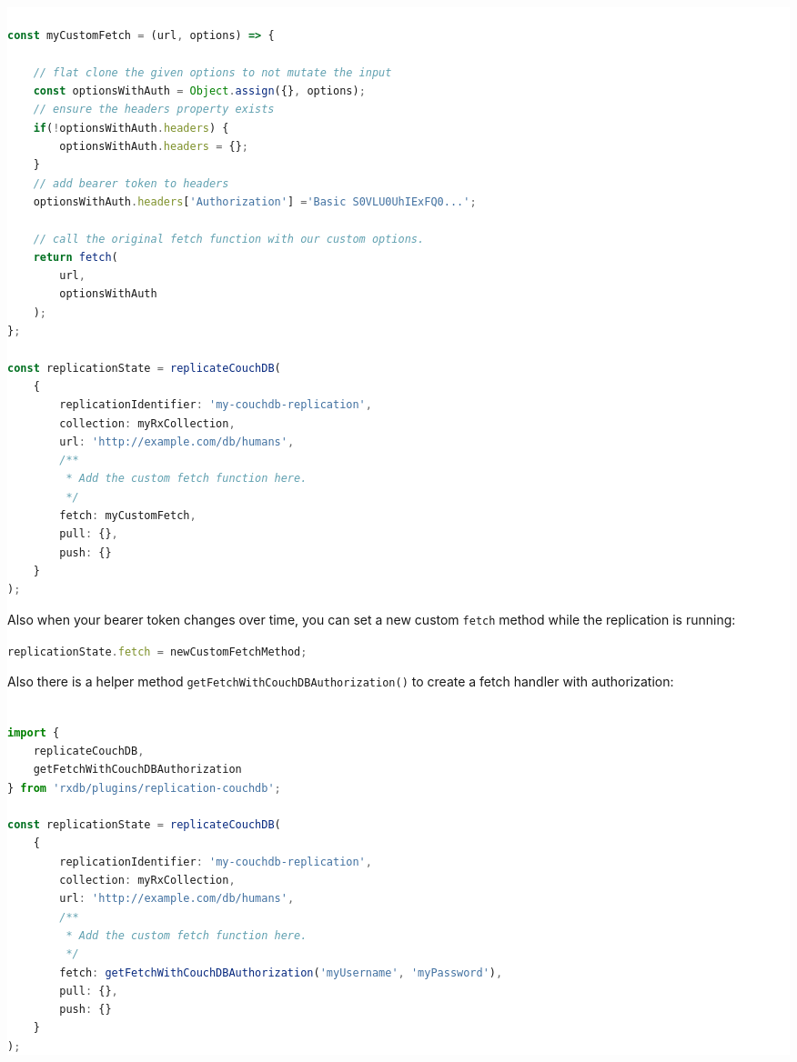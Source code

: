 
```ts

const myCustomFetch = (url, options) => {

    // flat clone the given options to not mutate the input
    const optionsWithAuth = Object.assign({}, options);
    // ensure the headers property exists
    if(!optionsWithAuth.headers) {
        optionsWithAuth.headers = {};
    }
    // add bearer token to headers
    optionsWithAuth.headers['Authorization'] ='Basic S0VLU0UhIExFQ0...';

    // call the original fetch function with our custom options.
    return fetch(
        url,
        optionsWithAuth
    );
};

const replicationState = replicateCouchDB(
    {
        replicationIdentifier: 'my-couchdb-replication',
        collection: myRxCollection,
        url: 'http://example.com/db/humans',
        /**
         * Add the custom fetch function here.
         */
        fetch: myCustomFetch,
        pull: {},
        push: {}
    }
);
```

Also when your bearer token changes over time, you can set a new custom `fetch` method while the replication is running:

```ts
replicationState.fetch = newCustomFetchMethod;
```

Also there is a helper method `getFetchWithCouchDBAuthorization()` to create a fetch handler with authorization:

```ts

import { 
    replicateCouchDB,
    getFetchWithCouchDBAuthorization
} from 'rxdb/plugins/replication-couchdb';

const replicationState = replicateCouchDB(
    {
        replicationIdentifier: 'my-couchdb-replication',
        collection: myRxCollection,
        url: 'http://example.com/db/humans',
        /**
         * Add the custom fetch function here.
         */
        fetch: getFetchWithCouchDBAuthorization('myUsername', 'myPassword'),
        pull: {},
        push: {}
    }
);
```
